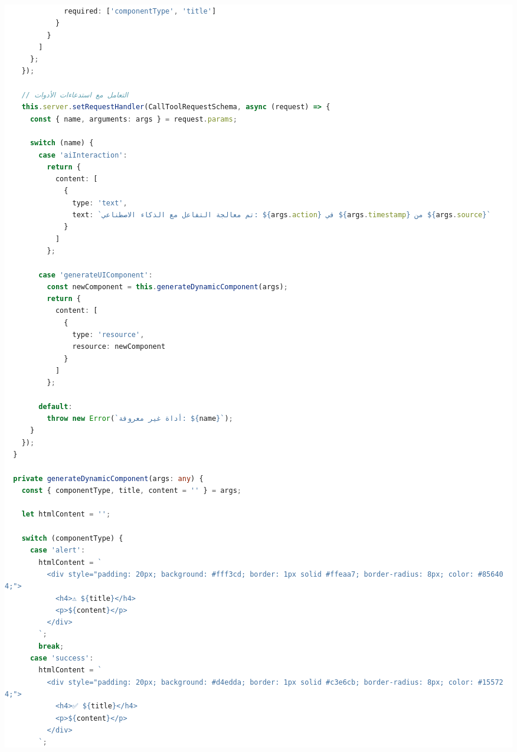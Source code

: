 ```typescript
              required: ['componentType', 'title']
            }
          }
        ]
      };
    });

    // التعامل مع استدعاءات الأدوات
    this.server.setRequestHandler(CallToolRequestSchema, async (request) => {
      const { name, arguments: args } = request.params;

      switch (name) {
        case 'aiInteraction':
          return {
            content: [
              {
                type: 'text',
                text: `تم معالجة التفاعل مع الذكاء الاصطناعي: ${args.action} في ${args.timestamp} من ${args.source}`
              }
            ]
          };

        case 'generateUIComponent':
          const newComponent = this.generateDynamicComponent(args);
          return {
            content: [
              {
                type: 'resource',
                resource: newComponent
              }
            ]
          };

        default:
          throw new Error(`أداة غير معروفة: ${name}`);
      }
    });
  }

  private generateDynamicComponent(args: any) {
    const { componentType, title, content = '' } = args;
    
    let htmlContent = '';
    
    switch (componentType) {
      case 'alert':
        htmlContent = `
          <div style="padding: 20px; background: #fff3cd; border: 1px solid #ffeaa7; border-radius: 8px; color: #856404;">
            <h4>⚠️ ${title}</h4>
            <p>${content}</p>
          </div>
        `;
        break;
      case 'success':
        htmlContent = `
          <div style="padding: 20px; background: #d4edda; border: 1px solid #c3e6cb; border-radius: 8px; color: #155724;">
            <h4>✅ ${title}</h4>
            <p>${content}</p>
          </div>
        `;
```